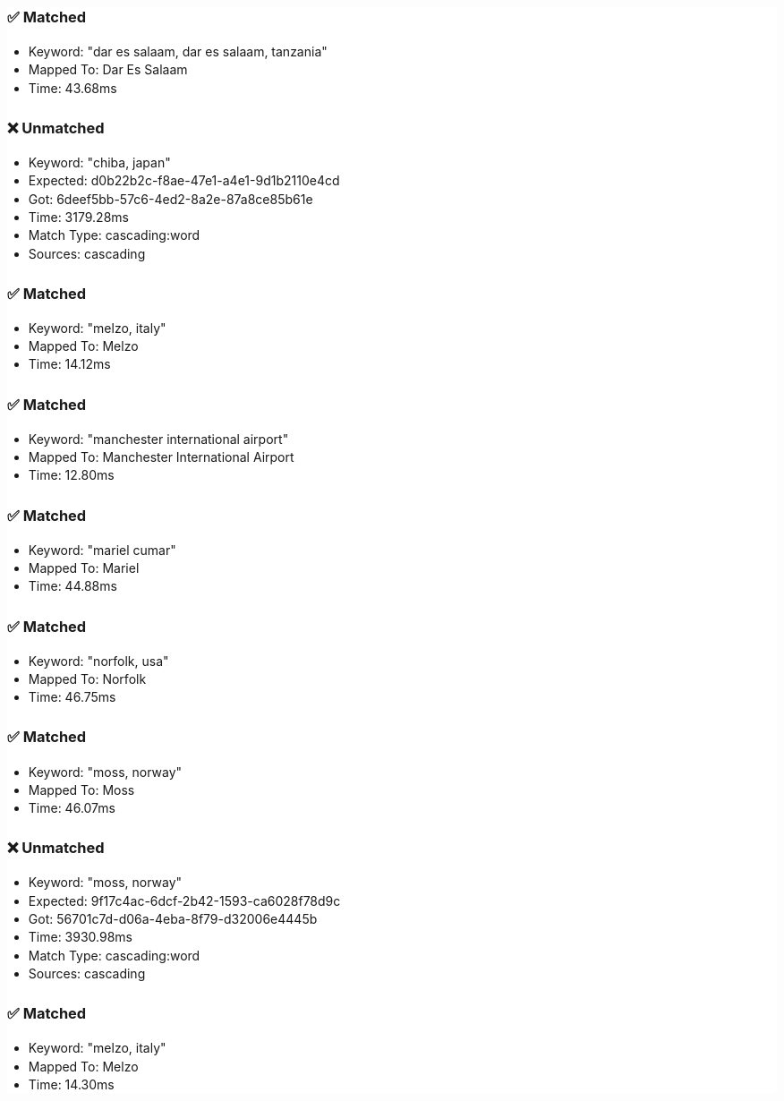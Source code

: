 ### ✅ Matched
- Keyword: "dar es salaam, dar es salaam, tanzania"
- Mapped To: Dar Es Salaam
- Time: 43.68ms

### ❌ Unmatched
- Keyword: "chiba, japan"
- Expected: d0b22b2c-f8ae-47e1-a4e1-9d1b2110e4cd
- Got: 6deef5bb-57c6-4ed2-8a2e-87a8ce85b61e
- Time: 3179.28ms
- Match Type: cascading:word
- Sources: cascading

### ✅ Matched
- Keyword: "melzo, italy"
- Mapped To: Melzo
- Time: 14.12ms

### ✅ Matched
- Keyword: "manchester international airport"
- Mapped To: Manchester International Airport
- Time: 12.80ms

### ✅ Matched
- Keyword: "mariel cumar"
- Mapped To: Mariel
- Time: 44.88ms

### ✅ Matched
- Keyword: "norfolk, usa"
- Mapped To: Norfolk
- Time: 46.75ms

### ✅ Matched
- Keyword: "moss, norway"
- Mapped To: Moss
- Time: 46.07ms

### ❌ Unmatched
- Keyword: "moss, norway"
- Expected: 9f17c4ac-6dcf-2b42-1593-ca6028f78d9c
- Got: 56701c7d-d06a-4eba-8f79-d32006e4445b
- Time: 3930.98ms
- Match Type: cascading:word
- Sources: cascading

### ✅ Matched
- Keyword: "melzo, italy"
- Mapped To: Melzo
- Time: 14.30ms
